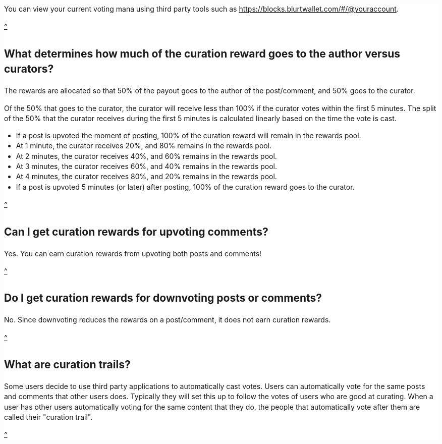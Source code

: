 You can view your current voting mana using third party tools such as https://blocks.blurtwallet.com/#/@youraccount.

<a href="#Table_of_Contents_Voting_and_Curating">^</a>

## <span id="What_determines_how_much_of_the_curation_reward_goes_to_the_author_versus_curators">What determines how much of the curation reward goes to the author versus curators?</span>

The rewards are allocated so that 50% of the payout goes to the author of the post/comment, and 50% goes to the curator.

Of the 50% that goes to the curator, the curator will receive less than 100% if the curator votes within the first 5 minutes. The split of the 50% that the curator receives during the first 5 minutes is calculated linearly based on the time the vote is cast.

-   If a post is upvoted the moment of posting, 100% of the curation reward will remain in the rewards pool.
-   At 1 minute, the curator receives 20%, and 80% remains in the rewards pool.
-   At 2 minutes, the curator receives 40%, and 60% remains in the rewards pool.
-   At 3 minutes, the curator receives 60%, and 40% remains in the rewards pool.
-   At 4 minutes, the curator receives 80%, and 20% remains in the rewards pool.
-   If a post is upvoted 5 minutes (or later) after posting, 100% of the curation reward goes to the curator.

<a href="#Table_of_Contents_Voting_and_Curating">^</a>

## <span id="Can_I_get_curation_rewards_for_upvoting_comments">Can I get curation rewards for upvoting comments?</span>

Yes. You can earn curation rewards from upvoting both posts and comments!

<a href="#Table_of_Contents_Voting_and_Curating">^</a>

## <span id="Do_I_get_curation_rewards_for_downvoting_posts_or_comments">Do I get curation rewards for downvoting posts or comments?</span>

No. Since downvoting reduces the rewards on a post/comment, it does not earn curation rewards.

<a href="#Table_of_Contents_Voting_and_Curating">^</a>

## <span id="What_are_curation_trails">What are curation trails?</span>

Some users decide to use third party applications to automatically cast votes. Users can automatically vote for the same posts and comments that other users does. Typically they will set this up to follow the votes of users who are good at curating. When a user has other users automatically voting for the same content that they do, the people that automatically vote after them are called their "curation trail".

<a href="#Table_of_Contents_Voting_and_Curating">^</a>
